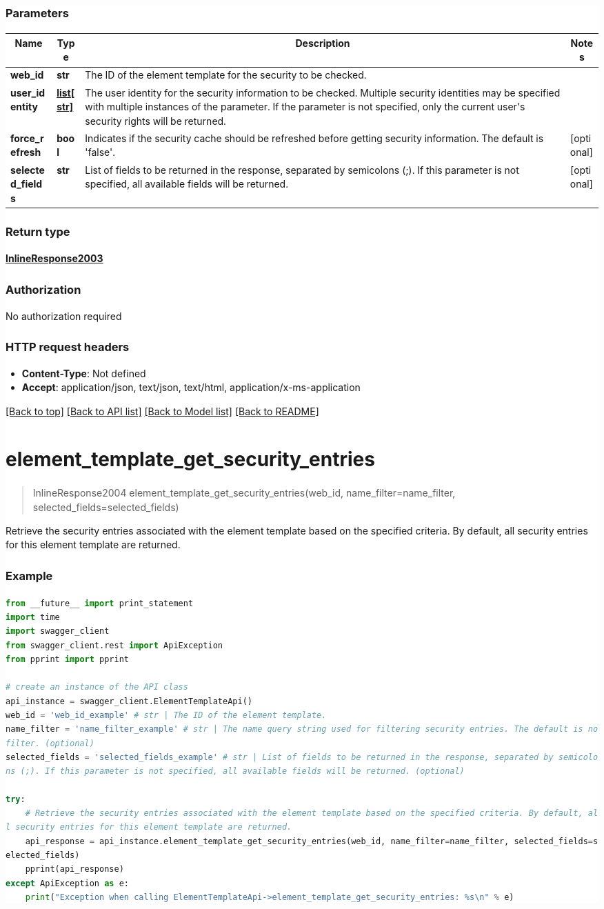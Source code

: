### Parameters

Name | Type | Description  | Notes
------------- | ------------- | ------------- | -------------
 **web_id** | **str**| The ID of the element template for the security to be checked. | 
 **user_identity** | [**list[str]**](str.md)| The user identity for the security information to be checked. Multiple security identities may be specified with multiple instances of the parameter. If the parameter is not specified, only the current user&#39;s security rights will be returned. | 
 **force_refresh** | **bool**| Indicates if the security cache should be refreshed before getting security information. The default is &#39;false&#39;. | [optional] 
 **selected_fields** | **str**| List of fields to be returned in the response, separated by semicolons (;). If this parameter is not specified, all available fields will be returned. | [optional] 

### Return type

[**InlineResponse2003**](InlineResponse2003.md)

### Authorization

No authorization required

### HTTP request headers

 - **Content-Type**: Not defined
 - **Accept**: application/json, text/json, text/html, application/x-ms-application

[[Back to top]](#) [[Back to API list]](../README.md#documentation-for-api-endpoints) [[Back to Model list]](../README.md#documentation-for-models) [[Back to README]](../README.md)

# **element_template_get_security_entries**
> InlineResponse2004 element_template_get_security_entries(web_id, name_filter=name_filter, selected_fields=selected_fields)

Retrieve the security entries associated with the element template based on the specified criteria. By default, all security entries for this element template are returned.

### Example 
```python
from __future__ import print_statement
import time
import swagger_client
from swagger_client.rest import ApiException
from pprint import pprint

# create an instance of the API class
api_instance = swagger_client.ElementTemplateApi()
web_id = 'web_id_example' # str | The ID of the element template.
name_filter = 'name_filter_example' # str | The name query string used for filtering security entries. The default is no filter. (optional)
selected_fields = 'selected_fields_example' # str | List of fields to be returned in the response, separated by semicolons (;). If this parameter is not specified, all available fields will be returned. (optional)

try: 
    # Retrieve the security entries associated with the element template based on the specified criteria. By default, all security entries for this element template are returned.
    api_response = api_instance.element_template_get_security_entries(web_id, name_filter=name_filter, selected_fields=selected_fields)
    pprint(api_response)
except ApiException as e:
    print("Exception when calling ElementTemplateApi->element_template_get_security_entries: %s\n" % e)
```
